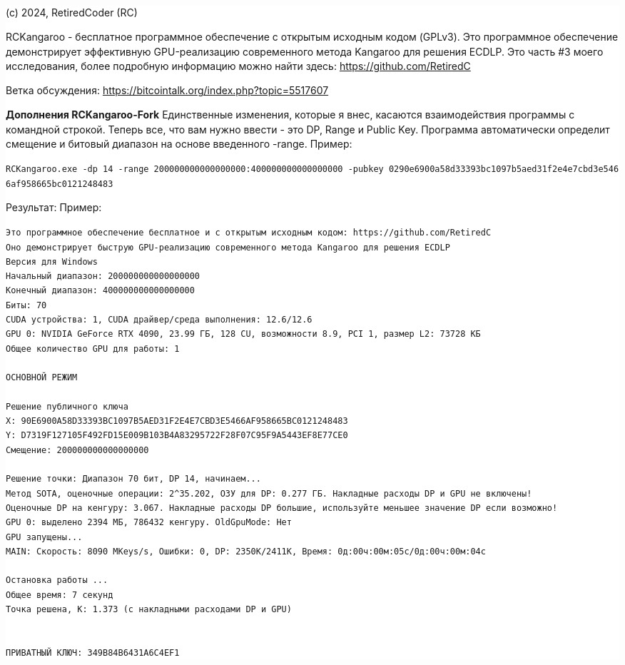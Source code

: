 (c) 2024, RetiredCoder (RC)

RCKangaroo - бесплатное программное обеспечение с открытым исходным кодом (GPLv3).
Это программное обеспечение демонстрирует эффективную GPU-реализацию современного метода Kangaroo для решения ECDLP. 
Это часть #3 моего исследования, более подробную информацию можно найти здесь: https://github.com/RetiredC

Ветка обсуждения: https://bitcointalk.org/index.php?topic=5517607

<b>Дополнения RCKangaroo-Fork</b>
Единственные изменения, которые я внес, касаются взаимодействия программы с командной строкой. Теперь все, что вам нужно ввести - это DP, Range и Public Key. Программа автоматически определит смещение и битовый диапазон на основе введенного -range. 
Пример:
```
RCKangaroo.exe -dp 14 -range 200000000000000000:400000000000000000 -pubkey 0290e6900a58d33393bc1097b5aed31f2e4e7cbd3e5466af958665bc0121248483
```

Результат:
Пример:
```
Это программное обеспечение бесплатное и с открытым исходным кодом: https://github.com/RetiredC
Оно демонстрирует быструю GPU-реализацию современного метода Kangaroo для решения ECDLP
Версия для Windows
Начальный диапазон: 200000000000000000
Конечный диапазон: 400000000000000000
Биты: 70
CUDA устройства: 1, CUDA драйвер/среда выполнения: 12.6/12.6
GPU 0: NVIDIA GeForce RTX 4090, 23.99 ГБ, 128 CU, возможности 8.9, PCI 1, размер L2: 73728 КБ
Общее количество GPU для работы: 1

ОСНОВНОЙ РЕЖИМ

Решение публичного ключа
X: 90E6900A58D33393BC1097B5AED31F2E4E7CBD3E5466AF958665BC0121248483
Y: D7319F127105F492FD15E009B103B4A83295722F28F07C95F9A5443EF8E77CE0
Смещение: 200000000000000000

Решение точки: Диапазон 70 бит, DP 14, начинаем...
Метод SOTA, оценочные операции: 2^35.202, ОЗУ для DP: 0.277 ГБ. Накладные расходы DP и GPU не включены!
Оценочные DP на кенгуру: 3.067. Накладные расходы DP большие, используйте меньшее значение DP если возможно!
GPU 0: выделено 2394 МБ, 786432 кенгуру. OldGpuMode: Нет
GPU запущены...
MAIN: Скорость: 8090 MKeys/s, Ошибки: 0, DP: 2350K/2411K, Время: 0д:00ч:00м:05с/0д:00ч:00м:04с

Остановка работы ...
Общее время: 7 секунд
Точка решена, K: 1.373 (с накладными расходами DP и GPU)


ПРИВАТНЫЙ КЛЮЧ: 349B84B6431A6C4EF1
```
